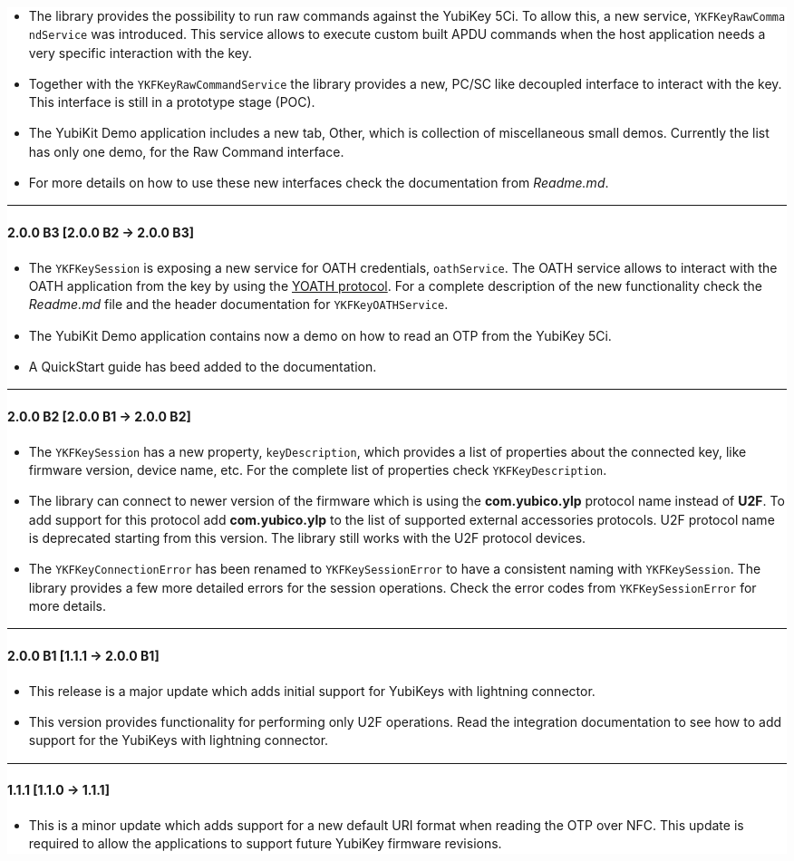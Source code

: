 - The library provides the possibility to run raw commands against the YubiKey 5Ci. To allow this, a new service, `YKFKeyRawCommandService` was introduced. This service allows to execute custom built APDU commands when the host application needs a very specific interaction with the key.

- Together with the `YKFKeyRawCommandService` the library provides a new, PC/SC like decoupled interface to interact with the key. This interface is still in a prototype stage (POC).

- The YubiKit Demo application includes a new tab, Other, which is collection of miscellaneous small demos. Currently the list has only one demo, for the Raw Command interface.

- For more details on how to use these new interfaces check the documentation from *Readme.md*.

---

#### 2.0.0 B3 [2.0.0 B2 -> 2.0.0 B3]

- The `YKFKeySession` is exposing a new service for OATH credentials, `oathService`. The OATH service allows to interact with the OATH application from the key by using the [YOATH protocol](https://developers.yubico.com/OATH/YKOATH_Protocol.html). For a complete description of the new functionality check the *Readme.md* file and the header documentation for `YKFKeyOATHService`.

- The YubiKit Demo application contains now a demo on how to read an OTP from the YubiKey 5Ci. 

- A QuickStart guide has beed added to the documentation.

---

#### 2.0.0 B2 [2.0.0 B1 -> 2.0.0 B2]

- The `YKFKeySession` has a new property, `keyDescription`, which provides a list of properties about the connected key, like firmware version, device name, etc. For the complete list of properties check `YKFKeyDescription`.

- The library can connect to newer version of the firmware which is using the **com.yubico.ylp** protocol name instead of **U2F**. To add support for this protocol add **com.yubico.ylp** to the list of supported external accessories protocols. U2F protocol name is deprecated starting from this version. The library still works with the U2F protocol devices.

- The `YKFKeyConnectionError` has been renamed to `YKFKeySessionError` to have a consistent naming with `YKFKeySession`. The library provides a few more detailed errors for the session operations. Check the error codes from `YKFKeySessionError` for more details.

---

#### 2.0.0 B1 [1.1.1 -> 2.0.0 B1]

- This release is a major update which adds initial support for YubiKeys with lightning connector. 

- This version provides functionality for performing only U2F operations. Read the integration documentation to see how to add support for the YubiKeys with lightning connector.

---

#### 1.1.1 [1.1.0 -> 1.1.1]

- This is a minor update which adds support for a new default URI format when reading the OTP over NFC. This update is required to allow the applications to support future YubiKey firmware revisions. 
